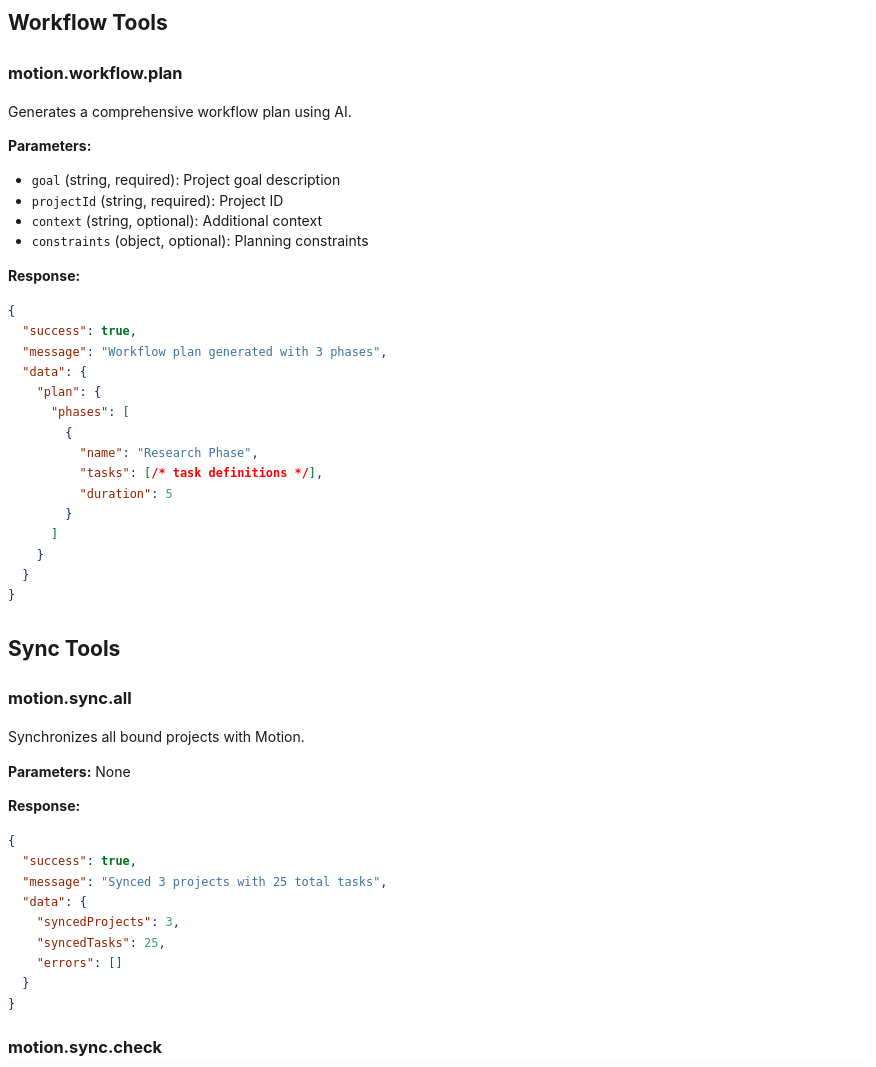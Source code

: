 ## Workflow Tools

### motion.workflow.plan

Generates a comprehensive workflow plan using AI.

**Parameters:**
- `goal` (string, required): Project goal description
- `projectId` (string, required): Project ID
- `context` (string, optional): Additional context
- `constraints` (object, optional): Planning constraints

**Response:**
```json
{
  "success": true,
  "message": "Workflow plan generated with 3 phases",
  "data": {
    "plan": {
      "phases": [
        {
          "name": "Research Phase",
          "tasks": [/* task definitions */],
          "duration": 5
        }
      ]
    }
  }
}
```

## Sync Tools

### motion.sync.all

Synchronizes all bound projects with Motion.

**Parameters:** None

**Response:**
```json
{
  "success": true,
  "message": "Synced 3 projects with 25 total tasks",
  "data": {
    "syncedProjects": 3,
    "syncedTasks": 25,
    "errors": []
  }
}
```

### motion.sync.check
